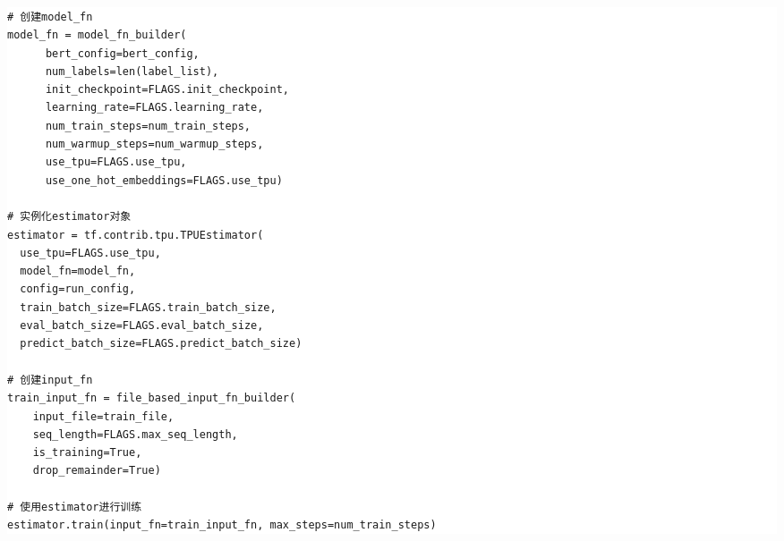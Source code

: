 ```
# 创建model_fn
model_fn = model_fn_builder(
      bert_config=bert_config,
      num_labels=len(label_list),
      init_checkpoint=FLAGS.init_checkpoint,
      learning_rate=FLAGS.learning_rate,
      num_train_steps=num_train_steps,
      num_warmup_steps=num_warmup_steps,
      use_tpu=FLAGS.use_tpu,
      use_one_hot_embeddings=FLAGS.use_tpu)

# 实例化estimator对象
estimator = tf.contrib.tpu.TPUEstimator(
  use_tpu=FLAGS.use_tpu,
  model_fn=model_fn,
  config=run_config,
  train_batch_size=FLAGS.train_batch_size,
  eval_batch_size=FLAGS.eval_batch_size,
  predict_batch_size=FLAGS.predict_batch_size)
  
# 创建input_fn
train_input_fn = file_based_input_fn_builder(
    input_file=train_file,
    seq_length=FLAGS.max_seq_length,
    is_training=True,
    drop_remainder=True)

# 使用estimator进行训练
estimator.train(input_fn=train_input_fn, max_steps=num_train_steps)
```
